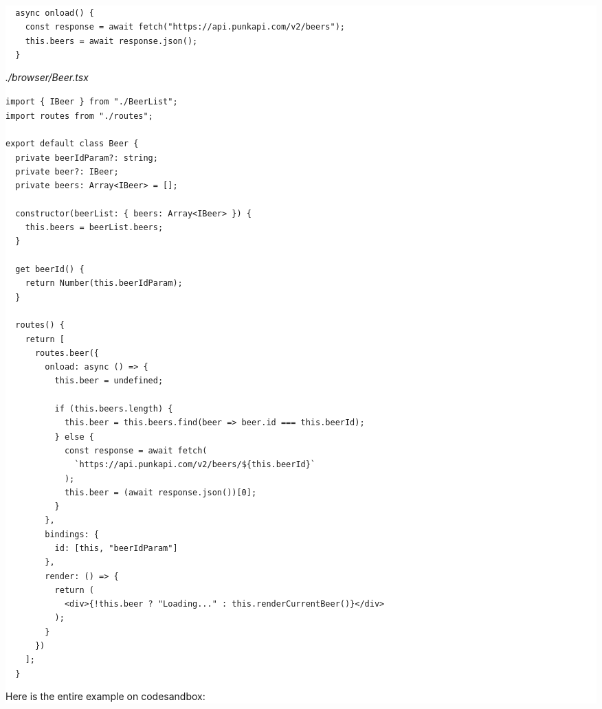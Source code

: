 ```tsx
  async onload() {
    const response = await fetch("https://api.punkapi.com/v2/beers");
    this.beers = await response.json();
  }
```

_./browser/Beer.tsx_

```tsx
import { IBeer } from "./BeerList";
import routes from "./routes";

export default class Beer {
  private beerIdParam?: string;
  private beer?: IBeer;
  private beers: Array<IBeer> = [];

  constructor(beerList: { beers: Array<IBeer> }) {
    this.beers = beerList.beers;
  }

  get beerId() {
    return Number(this.beerIdParam);
  }

  routes() {
    return [
      routes.beer({
        onload: async () => {
          this.beer = undefined;

          if (this.beers.length) {
            this.beer = this.beers.find(beer => beer.id === this.beerId);
          } else {
            const response = await fetch(
              `https://api.punkapi.com/v2/beers/${this.beerId}`
            );
            this.beer = (await response.json())[0];
          }
        },
        bindings: {
          id: [this, "beerIdParam"]
        },
        render: () => {
          return (
            <div>{!this.beer ? "Loading..." : this.renderCurrentBeer()}</div>
          );
        }
      })
    ];
  }
```

Here is the entire example on codesandbox:

